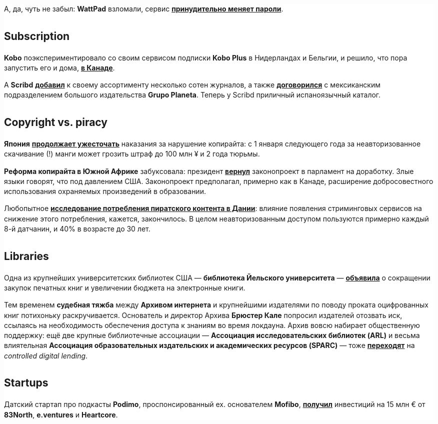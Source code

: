 А, да, чуть не забыл: **WattPad** взломали, сервис [**принудительно меняет пароли**](https://publishingperspectives.com/2020/07/wattpad-says-it-is-resetting-passwords-following-reported-data-breach-canada/).

## Subscription

**Kobo** поэкспериментировало со своим сервисом подписки **Kobo Plus** в Нидерландах и Бельгии, и решило, что пора запустить его и дома, [**в Канаде**](https://the-digital-reader.com/2020/07/15/kobo-plus-launches-in-canada/).

А **Scribd** [**добавил**](https://goodereader.com/blog/digital-magazine-news/scribd-has-just-added-hundreds-of-new-magazines) к своему ассортименту несколько сотен журналов, а также [**договорился**](https://publishingperspectives.com/2020/07/grupo-planeta-mexico-in-exclusive-deal-with-subscription-service-scribd-latin-america/) с мексиканским подразделением большого издательства **Grupo Planeta**. Теперь у Scribd приличный испаноязычный каталог.

## Copyright vs. piracy

**Япония** [**продолжает ужесточать**](https://goodereader.com/blog/e-book-news/japan-passes-new-copyright-law-to-criminalize-manga-piracy) наказания за нарушение копирайта: с 1 января следующего года за неавторизованное скачивание (!) манги может грозить штраф до 100 млн ¥ и 2 года тюрьмы.

**Реформа копирайта в Южной Африке** забуксовала: президент [**вернул**](https://www.internationalpublishers.org/news/994-south-african-copyright-bill-sent-back-to-parliament) законопроект в парламент на доработку. Злые языки говорят, что под давлением США. Законопроект предполагал, примерно как в Канаде, расширение добросовестного использования охраняемых произведений в образовании.

Любопытное [**исследование потребления пиратского контента в Дании**](https://torrentfreak.com/41-of-young-danes-illegally-stream-or-download-digital-content-200623/): влияние появления стриминговых сервисов на снижение этого потребления, кажется, закончилось. В целом неавторизованным доступом пользуются примерно каждый 8-й датчанин, и 40% в возрасте до 30 лет.

## Libraries

Одна из крупнейших университетских библиотек США — **библиотека Йельского университета** — [**объявила**](https://www.infodocket.com/2020/07/30/yale-library-plans-for-a-reduced-collection-budget-e-book-purchases-will-temporarily-have-priority-over-print/) о сокращении закупок печатных книг и увеличении бюджета на электронные книги.

Тем временем **судебная тяжба** между **Архивом интернета** и крупнейшими издателями по поводу проката оцифрованных книг потихоньку раскручивается. Основатель и директор Архива **Брюстер Кале** попросил издателей отозвать иск, ссылаясь на необходимость обеспечения доступа к знаниям во время локдауна. Архив вовсю набирает общественную поддержку: ещё две крупные библиотечные ассоциации — **Ассоциация исследовательских библиотек (ARL)** и весьма влиятельная **Ассоциация образовательных издательских и академических ресурсов (SPARC)** — тоже [**переходят**](http://blog.archive.org/2020/07/02/two-major-library-groups-join-chorus-of-support-for-controlled-digital-lending/) на *controlled digital lending*.

## Startups

Датский стартап про подкасты **Podimo**, проспонсированный ex. основателем **Mofibo**, [**получил**](https://thenewpublishingstandard.com/2020/06/05/denmarks-podcast-start-up-podimo-raises-16-8-million-for-expansion/) инвестиций на 15 млн € от **83North**, **e.ventures** и **Heartcore**.
